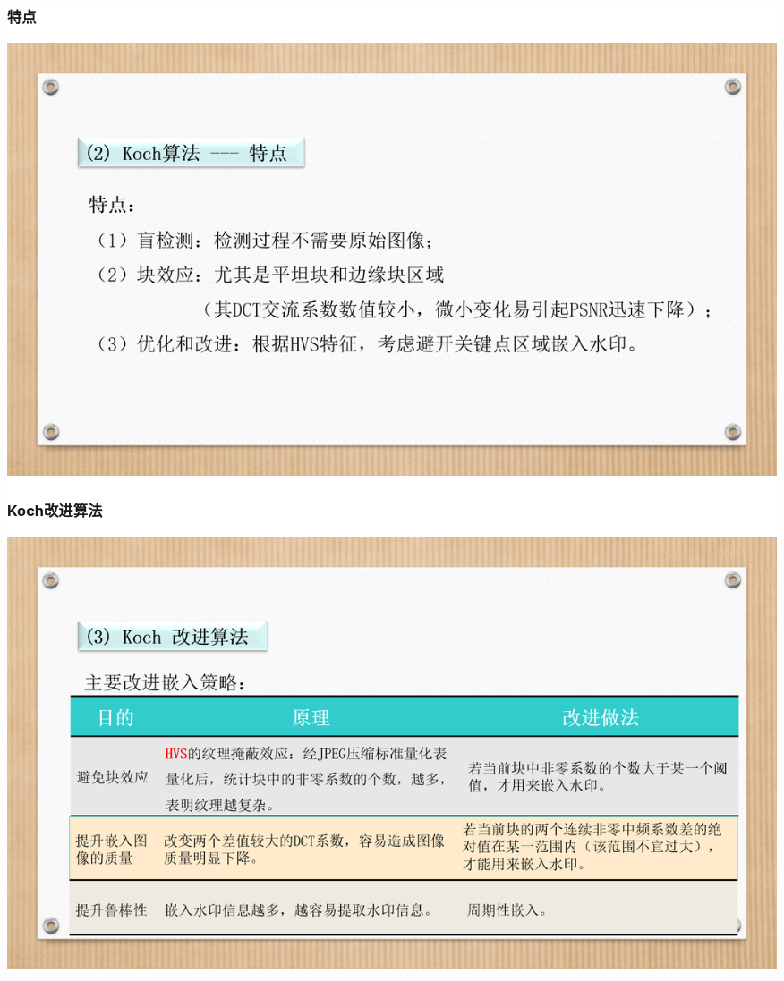 ### 特点

![image-20211114171024926](.assets/image-20211114171024926.png)

### Koch改进算法

![image-20211114171101939](.assets/image-20211114171101939.png)

